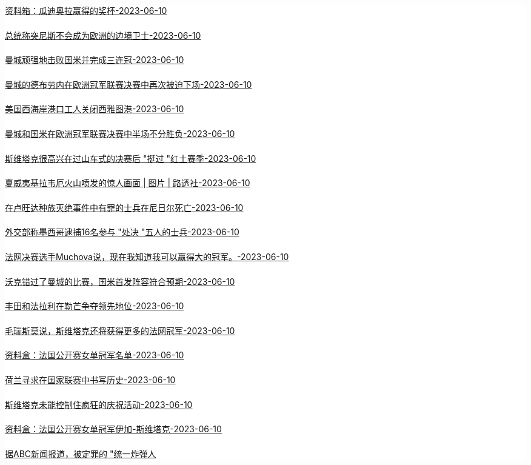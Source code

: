 <a target=_blank rel=nofollow href="https://www.reuters.com/sports/soccer/trophies-won-by-pep-guardiola-2023-06-10/" >资料箱：瓜迪奥拉赢得的奖杯-2023-06-10</a><br/><br/><a target=_blank rel=nofollow href="https://www.reuters.com/world/africa/tunisia-will-not-be-europes-border-guard-president-says-2023-06-10/" >总统称突尼斯不会成为欧洲的边境卫士-2023-06-10</a><br/><br/><a target=_blank rel=nofollow href="https://www.reuters.com/sports/soccer/manchester-city-beat-inter-milan-win-champions-league-2023-06-10/" >曼城顽强地击败国米并完成三连冠-2023-06-10</a><br/><br/><a target=_blank rel=nofollow href="https://www.reuters.com/sports/soccer/man-citys-de-bruyne-forced-off-again-champions-league-final-2023-06-10/" >曼城的德布劳内在欧洲冠军联赛决赛中再次被迫下场-2023-06-10</a><br/><br/><a target=_blank rel=nofollow href="https://www.reuters.com/sustainability/us-west-coast-port-workers-shut-down-port-seattle-2023-06-10/" >美国西海岸港口工人关闭西雅图港-2023-06-10</a><br/><br/><a target=_blank rel=nofollow href="https://www.reuters.com/sports/soccer/man-city-inter-goalless-halftime-champions-league-final-2023-06-10/" >曼城和国米在欧洲冠军联赛决赛中半场不分胜负-2023-06-10</a><br/><br/><a target=_blank rel=nofollow href="https://www.reuters.com/sports/tennis/swiatek-glad-survive-clay-swing-after-rollercoaster-finale-2023-06-10/" >斯维塔克很高兴在过山车式的决赛后 "挺过 "红土赛季-2023-06-10</a><br/><br/><a target=_blank rel=nofollow href="https://www.reuters.com/news/picture/stunning-images-from-the-eruption-of-haw-idUSRTSK6SBK" >夏威夷基拉韦厄火山喷发的惊人画面 | 图片 | 路透社-2023-06-10</a><br/><br/><a target=_blank rel=nofollow href="https://www.reuters.com/world/africa/soldier-guilty-rwandas-genocide-dies-niger-2023-06-10/" >在卢旺达种族灭绝事件中有罪的士兵在尼日尔死亡-2023-06-10</a><br/><br/><a target=_blank rel=nofollow href="https://www.reuters.com/world/americas/mexico-arrests-16-soldiers-involved-execution-five-men-ministry-says-2023-06-10/" >外交部称墨西哥逮捕16名参与 "处决 "五人的士兵-2023-06-10</a><br/><br/><a target=_blank rel=nofollow href="https://www.reuters.com/sports/tennis/now-i-know-i-can-win-big-titles-says-french-open-finalist-muchova-2023-06-10/" >法网决赛选手Muchova说，现在我知道我可以赢得大的冠军。-2023-06-10</a><br/><br/><a target=_blank rel=nofollow href="https://www.reuters.com/sports/soccer/champions-league-final-teams-2023-06-10/" >沃克错过了曼城的比赛，国米首发阵容符合预期-2023-06-10</a><br/><br/><a target=_blank rel=nofollow href="https://www.reuters.com/sports/motor-sports/toyota-ferrari-battle-lead-le-mans-2023-06-10/" >丰田和法拉利在勒芒争夺领先地位-2023-06-10</a><br/><br/><a target=_blank rel=nofollow href="https://www.reuters.com/sports/tennis/many-more-french-open-titles-come-swiatek-says-mauresmo-2023-06-10/" >毛瑞斯莫说，斯维塔克还将获得更多的法网冠军-2023-06-10</a><br/><br/><a target=_blank rel=nofollow href="https://www.reuters.com/sports/tennis/list-french-open-womens-singles-champions-2023-06-10/" >资料盒：法国公开赛女单冠军名单-2023-06-10</a><br/><br/><a target=_blank rel=nofollow href="https://www.reuters.com/sports/soccer/dutch-seek-write-history-nations-league-2023-06-10/" >荷兰寻求在国家联赛中书写历史-2023-06-10</a><br/><br/><a target=_blank rel=nofollow href="https://www.reuters.com/sports/tennis/swiatek-fails-keep-lid-wild-celebrations-2023-06-10/" >斯维塔克未能控制住疯狂的庆祝活动-2023-06-10</a><br/><br/><a target=_blank rel=nofollow href="https://www.reuters.com/sports/tennis/french-open-womens-singles-champion-iga-swiatek-2023-06-10/" >资料盒：法国公开赛女单冠军伊加-斯维塔克-2023-06-10</a><br/><br/><a target=_blank rel=nofollow href="https://www.reuters.com/world/us/convicted-unabomber-ted-kaczynski-dead-81-abc-news-2023-06-10/" >据ABC新闻报道，被定罪的 "统一炸弹人